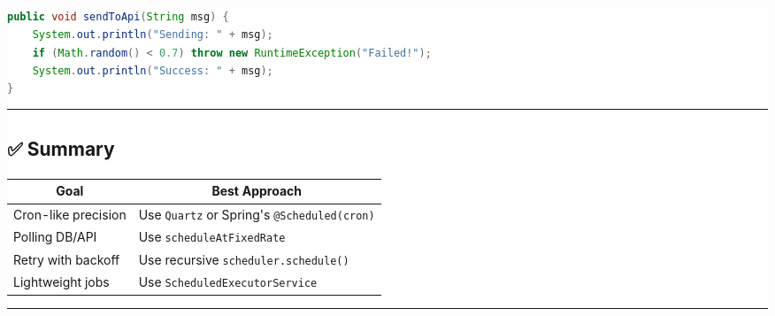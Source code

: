```java
public void sendToApi(String msg) {
    System.out.println("Sending: " + msg);
    if (Math.random() < 0.7) throw new RuntimeException("Failed!");
    System.out.println("Success: " + msg);
}
```

---

## ✅ Summary

| Goal                | Best Approach                               |
| ------------------- | ------------------------------------------- |
| Cron-like precision | Use `Quartz` or Spring's `@Scheduled(cron)` |
| Polling DB/API      | Use `scheduleAtFixedRate`                   |
| Retry with backoff  | Use recursive `scheduler.schedule()`        |
| Lightweight jobs    | Use `ScheduledExecutorService`              |

---
